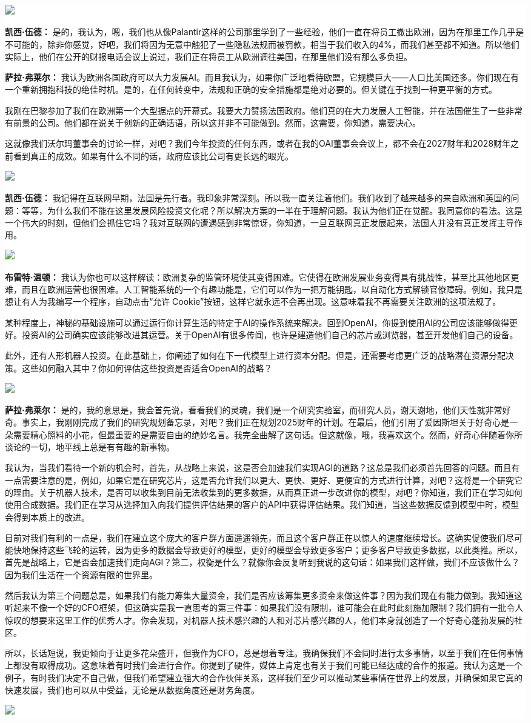 ![](https://mmbiz.qpic.cn/sz_mmbiz_jpg/ClW8NejCpBNfbl7tIxpQtFYw9pvt0FJk0GnIR1ppzoWiavaYnhFRpCPL8bKZ5KtDGSNtG0r6ZcEelgb0pmsw1ow/640?wx_fmt=jpeg&from=appmsg)

**凯西·伍德：**
是的，我认为，嗯，我们也从像Palantir这样的公司那里学到了一些经验，他们一直在将员工撤出欧洲，因为在那里工作几乎是不可能的，除非你感觉，好吧，我们将因为无意中触犯了一些隐私法规而被罚款，相当于我们收入的4%，而我们甚至都不知道。所以他们实际上，他们在公开的财报电话会议上说过，我们正在将员工从欧洲调往美国，在那里他们没有那么多负担。

**萨拉·弗莱尔：**
我认为欧洲各国政府可以大力发展AI。而且我认为，如果你广泛地看待欧盟，它规模巨大——人口比美国还多。你们现在有一个重新拥抱科技的绝佳时机。是的，在任何转变中，法规和正确的安全措施都是绝对必要的。但关键在于找到一种更平衡的方式。

我刚在巴黎参加了我们在欧洲第一个大型据点的开幕式。我要大力赞扬法国政府。他们真的在大力发展人工智能，并在法国催生了一些非常有前景的公司。他们都在说关于创新的正确话语，所以这并非不可能做到。然而，这需要，你知道，需要决心。

这就像我们沃尔玛董事会的讨论一样，对吧？我们今年投资的任何东西，或者在我的OAI董事会会议上，都不会在2027财年和2028财年之前看到真正的成效。如果有什么不同的话，政府应该比公司有更长远的眼光。

![](https://mmbiz.qpic.cn/sz_mmbiz_jpg/ClW8NejCpBNfbl7tIxpQtFYw9pvt0FJkTxbkvorQus4AhQAAOkhEIUW22PB6bSjJmr5xDpMzt7TQUOtdMVEkzg/640?wx_fmt=jpeg&from=appmsg)

**凯西·伍德：**
我记得在互联网早期，法国是先行者。我印象非常深刻。所以我一直关注着他们。我们收到了越来越多的来自欧洲和英国的问题：等等，为什么我们不能在这里发展风险投资文化呢？所以解决方案的一半在于理解问题。我认为他们正在觉醒。我同意你的看法。这是一个伟大的时刻，但他们会抓住它吗？我对互联网的遭遇感到非常惊讶，你知道，一旦互联网真正发展起来，法国人并没有真正发挥主导作用。

![](https://mmbiz.qpic.cn/sz_mmbiz_jpg/ClW8NejCpBNfbl7tIxpQtFYw9pvt0FJktcYPpl87J66VlpwJuvgyrcwDoJZ8kC9CwOsDM3caEefic6NQFsy5OLA/640?wx_fmt=jpeg&from=appmsg)

**布雷特·温顿：**
我认为你也可以这样解读：欧洲复杂的监管环境使其变得困难。它使得在欧洲发展业务变得具有挑战性，甚至比其他地区更难，而且在欧洲运营也很困难。人工智能系统的一个有趣功能是，它们可以作为一把万能钥匙，以自动化方式解锁官僚障碍。例如，我只是想让有人为我编写一个程序，自动点击“允许
Cookie”按钮，这样它就永远不会再出现。这意味着我不再需要关注欧洲的这项法规了。

某种程度上，神秘的基础设施可以通过运行你计算生活的特定于AI的操作系统来解决。回到OpenAI，你提到使用AI的公司应该能够做得更好。投资AI的公司确实应该能够改进其运营。关于OpenAI有很多传闻，也许是建造他们自己的芯片或浏览器，甚至开发他们自己的设备。

此外，还有人形机器人投资。在此基础上，你阐述了如何在下一代模型上进行资本分配。但是，还需要考虑更广泛的战略潜在资源分配决策。这些如何融入其中？你如何评估这些投资是否适合OpenAI的战略？

![](https://mmbiz.qpic.cn/sz_mmbiz_jpg/ClW8NejCpBNfbl7tIxpQtFYw9pvt0FJkCjgNTiaqTrY3G2hGg6z4d9QYh5oI1zLwTb9GE4BjlJxaVfJEd5hIFkQ/640?wx_fmt=jpeg&from=appmsg)

**萨拉·弗莱尔：**
是的，我的意思是，我会首先说，看看我们的灵魂，我们是一个研究实验室，而研究人员，谢天谢地，他们天性就非常好奇。事实上，我刚刚完成了我们的研究规划备忘录，对吧？我们正在规划2025财年的计划。在最后，他们引用了爱因斯坦关于好奇心是一朵需要精心照料的小花，但最重要的是需要自由的绝妙名言。我完全曲解了这句话。但这就像，哦，我喜欢这个。然而，好奇心伴随着你所谈论的一切，地平线上总是有有趣的新事物。

我认为，当我们看待一个新的机会时，首先，从战略上来说，这是否会加速我们实现AGI的道路？这总是我们必须首先回答的问题。而且有一点需要注意的是，例如，如果它是在研究芯片，这是否允许我们以更大、更快、更好、更便宜的方式进行计算，对吧？这将是一个研究它的理由。关于机器人技术，是否可以收集到目前无法收集到的更多数据，从而真正进一步改进你的模型，对吧？你知道，我们正在学习如何使用合成数据。我们正在学习从选择加入向我们提供评估结果的客户的API中获得评估结果。我们知道，当这些数据反馈到模型中时，模型会得到本质上的改进。

目前对我们有利的一点是，我们在建立这个庞大的客户群方面遥遥领先，而且这个客户群正在以惊人的速度继续增长。这确实促使我们尽可能快地保持这些飞轮的运转，因为更多的数据会导致更好的模型，更好的模型会导致更多客户；更多客户导致更多数据，以此类推。所以，首先是战略上，它是否会加速我们走向AGI？第二，权衡是什么？就像你会反复听到我说的这句话：如果我们这样做，我们不应该做什么？因为我们生活在一个资源有限的世界里。

然后我认为第三个问题总是，如果我们有能力筹集大量资金，我们是否应该筹集更多资金来做这件事？因为我们现在有能力做到。我知道这听起来不像一个好的CFO框架，但这确实是我一直思考的第三件事：如果我们没有限制，谁可能会在此时此刻施加限制？我们拥有一批令人惊叹的想要来这里工作的优秀人才。你会发现，对机器人技术感兴趣的人和对芯片感兴趣的人，他们本身就创造了一个好奇心蓬勃发展的社区。

所以，长话短说，我更倾向于让更多花朵盛开，但我作为CFO，总是想着专注。我确保我们不会同时进行太多事情，以至于我们在任何事情上都没有取得成功。这意味着有时我们会进行合作。你提到了硬件，媒体上肯定也有关于我们可能已经达成的合作的报道。我认为这是一个例子，有时我们决定不自己做，但我们希望建立强大的合作伙伴关系，这样我们至少可以推动某些事情在世界上的发展，并确保如果它真的快速发展，我们也可以从中受益，无论是从数据角度还是财务角度。

![](https://mmbiz.qpic.cn/sz_mmbiz_jpg/ClW8NejCpBNfbl7tIxpQtFYw9pvt0FJkwuKO694e3C1TicQySibE1G4NcOFRW7CjDxgaPIZ8XpFvIicIjqxxKicwiaA/640?wx_fmt=jpeg&from=appmsg)
